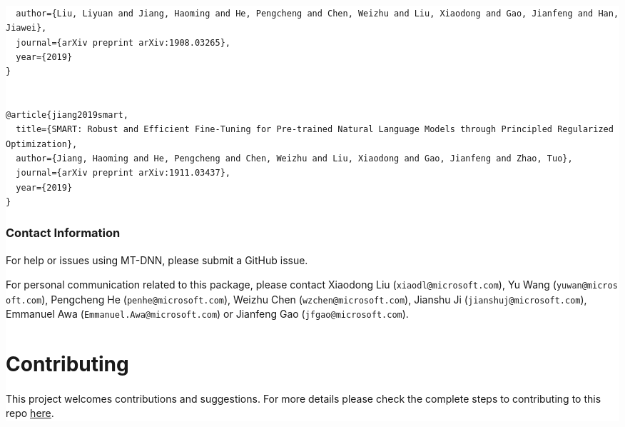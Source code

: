 ```
  author={Liu, Liyuan and Jiang, Haoming and He, Pengcheng and Chen, Weizhu and Liu, Xiaodong and Gao, Jianfeng and Han, Jiawei},
  journal={arXiv preprint arXiv:1908.03265},
  year={2019}
}


@article{jiang2019smart,
  title={SMART: Robust and Efficient Fine-Tuning for Pre-trained Natural Language Models through Principled Regularized Optimization},
  author={Jiang, Haoming and He, Pengcheng and Chen, Weizhu and Liu, Xiaodong and Gao, Jianfeng and Zhao, Tuo},
  journal={arXiv preprint arXiv:1911.03437},
  year={2019}
}
```
### Contact Information

For help or issues using MT-DNN, please submit a GitHub issue.

For personal communication related to this package, please contact Xiaodong Liu (`xiaodl@microsoft.com`), Yu Wang (`yuwan@microsoft.com`), Pengcheng He (`penhe@microsoft.com`), Weizhu Chen (`wzchen@microsoft.com`), Jianshu Ji (`jianshuj@microsoft.com`), Emmanuel Awa (`Emmanuel.Awa@microsoft.com`) or Jianfeng Gao (`jfgao@microsoft.com`).


# Contributing

This project welcomes contributions and suggestions.  For more details please check the complete steps to contributing to this repo [here](./CONTRIBUTION.md).
